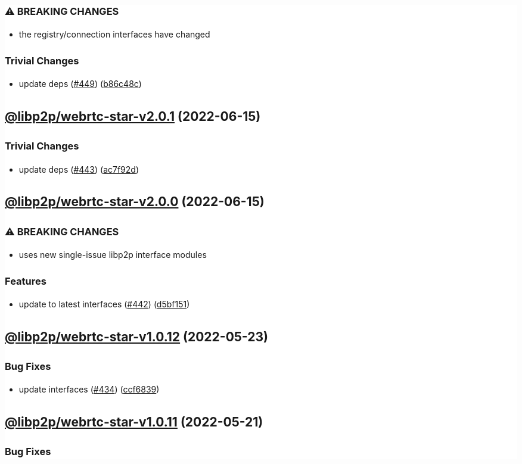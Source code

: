 
### ⚠ BREAKING CHANGES

* the registry/connection interfaces have changed

### Trivial Changes

* update deps ([#449](https://github.com/libp2p/js-libp2p-webrtc-star/issues/449)) ([b86c48c](https://github.com/libp2p/js-libp2p-webrtc-star/commit/b86c48c2938a8e8a81ce8b59b43021940db6d8ac))

## [@libp2p/webrtc-star-v2.0.1](https://github.com/libp2p/js-libp2p-webrtc-star/compare/@libp2p/webrtc-star-v2.0.0...@libp2p/webrtc-star-v2.0.1) (2022-06-15)


### Trivial Changes

* update deps ([#443](https://github.com/libp2p/js-libp2p-webrtc-star/issues/443)) ([ac7f92d](https://github.com/libp2p/js-libp2p-webrtc-star/commit/ac7f92de776bf798849733e6128823c798a416c0))

## [@libp2p/webrtc-star-v2.0.0](https://github.com/libp2p/js-libp2p-webrtc-star/compare/@libp2p/webrtc-star-v1.0.12...@libp2p/webrtc-star-v2.0.0) (2022-06-15)


### ⚠ BREAKING CHANGES

* uses new single-issue libp2p interface modules

### Features

* update to latest interfaces ([#442](https://github.com/libp2p/js-libp2p-webrtc-star/issues/442)) ([d5bf151](https://github.com/libp2p/js-libp2p-webrtc-star/commit/d5bf1519ece9203ed2ab221a3575b3198332c438))

## [@libp2p/webrtc-star-v1.0.12](https://github.com/libp2p/js-libp2p-webrtc-star/compare/@libp2p/webrtc-star-v1.0.11...@libp2p/webrtc-star-v1.0.12) (2022-05-23)


### Bug Fixes

* update interfaces ([#434](https://github.com/libp2p/js-libp2p-webrtc-star/issues/434)) ([ccf6839](https://github.com/libp2p/js-libp2p-webrtc-star/commit/ccf683999dfb04e84023f6e3e8c3654a1b17e525))

## [@libp2p/webrtc-star-v1.0.11](https://github.com/libp2p/js-libp2p-webrtc-star/compare/@libp2p/webrtc-star-v1.0.10...@libp2p/webrtc-star-v1.0.11) (2022-05-21)


### Bug Fixes
